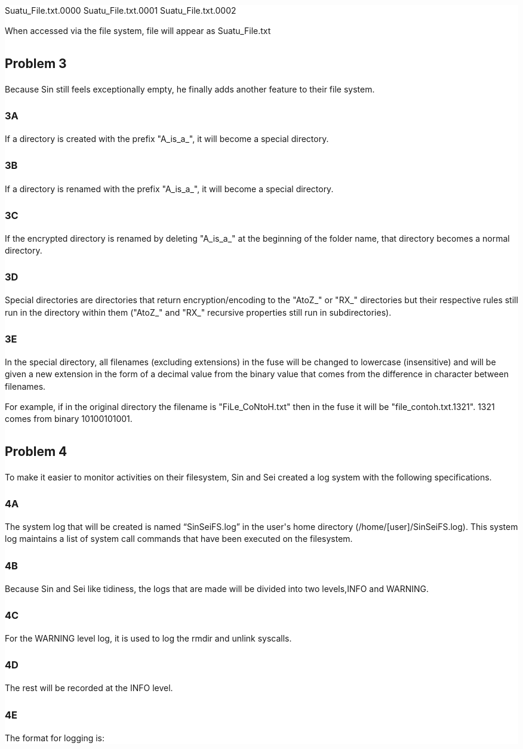 Suatu_File.txt.0000
Suatu_File.txt.0001
Suatu_File.txt.0002

When accessed via the file system, file will appear as Suatu_File.txt

## Problem 3
Because Sin still feels exceptionally empty, he finally adds another feature to their file system.
### 3A
If a directory is created with the prefix "A_is_a_", it will become a special directory.
### 3B
If a directory is renamed with the prefix "A_is_a_", it will become a special directory.
### 3C
If the encrypted directory is renamed by deleting "A_is_a_" at the beginning of the folder name, that directory becomes a normal directory.
### 3D
Special directories are directories that return encryption/encoding to the "AtoZ_" or "RX_" directories but their respective rules still run in the directory within them ("AtoZ_" and "RX_" recursive properties still run in subdirectories).
### 3E
In the special directory, all filenames (excluding extensions) in the fuse will be changed to lowercase (insensitive) and will be given a new extension in the form of a decimal value from the binary value that comes from the difference in character between filenames.


For example, if in the original directory the filename is "FiLe_CoNtoH.txt" then in the fuse it will be "file_contoh.txt.1321". 1321 comes from binary 10100101001.

## Problem 4
To make it easier to monitor activities on their filesystem, Sin and Sei created a log system with the following specifications.
### 4A
The system log that will be created is named “SinSeiFS.log” in the user's home directory (/home/[user]/SinSeiFS.log). This system log maintains a list of system call commands that have been executed on the filesystem.
### 4B
Because Sin and Sei like tidiness, the logs that are made will be divided into two levels,INFO and WARNING.
### 4C
For the WARNING level log, it is used to log the rmdir and unlink syscalls.
### 4D
The rest will be recorded at the INFO level.
### 4E
The format for logging is:
